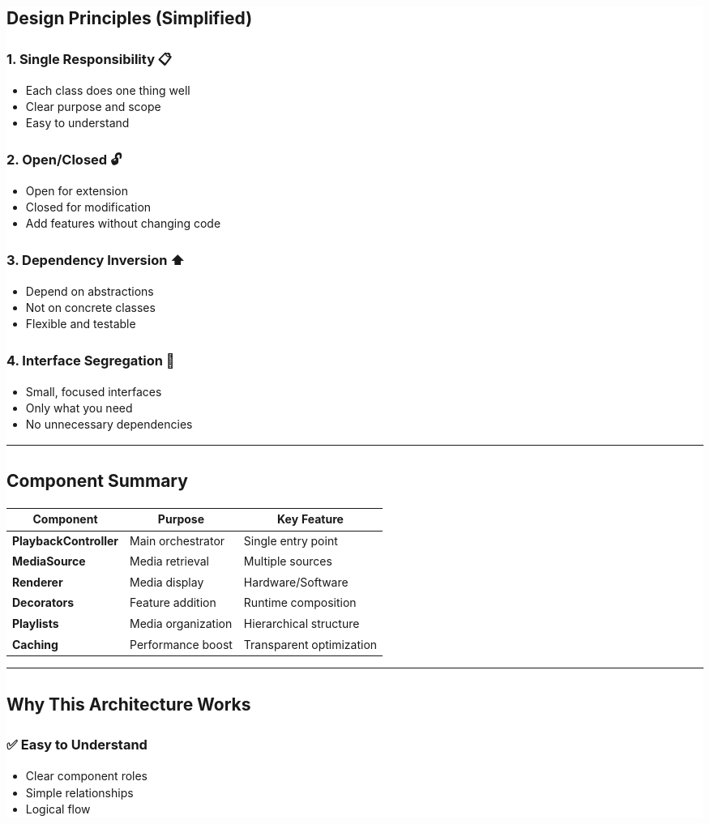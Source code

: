 
## Design Principles (Simplified)

### 1. **Single Responsibility** 📋
- Each class does one thing well
- Clear purpose and scope
- Easy to understand

### 2. **Open/Closed** 🔓
- Open for extension
- Closed for modification
- Add features without changing code

### 3. **Dependency Inversion** ⬆️
- Depend on abstractions
- Not on concrete classes
- Flexible and testable

### 4. **Interface Segregation** 🎯
- Small, focused interfaces
- Only what you need
- No unnecessary dependencies

---

## Component Summary

| Component | Purpose | Key Feature |
|-----------|---------|-------------|
| **PlaybackController** | Main orchestrator | Single entry point |
| **MediaSource** | Media retrieval | Multiple sources |
| **Renderer** | Media display | Hardware/Software |
| **Decorators** | Feature addition | Runtime composition |
| **Playlists** | Media organization | Hierarchical structure |
| **Caching** | Performance boost | Transparent optimization |

---

## Why This Architecture Works

### ✅ **Easy to Understand**
- Clear component roles
- Simple relationships
- Logical flow
